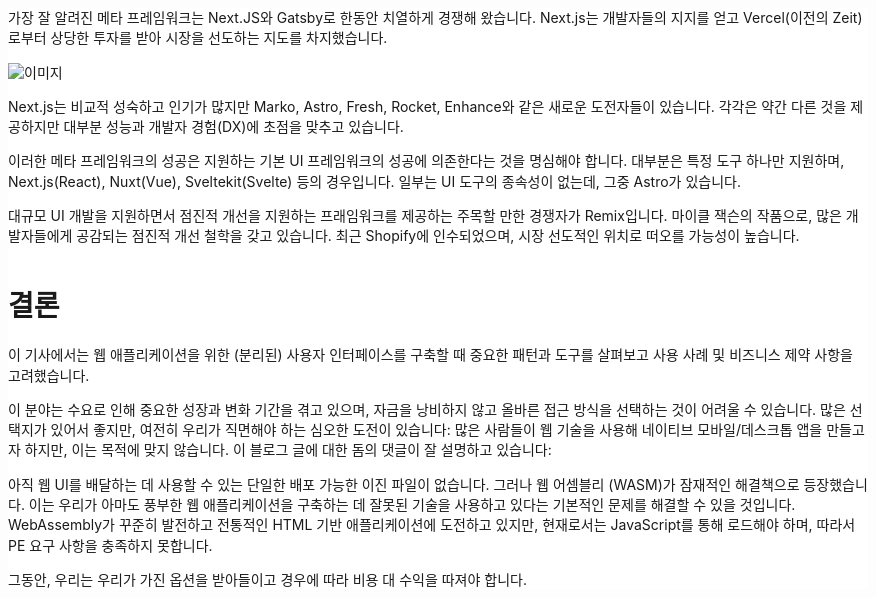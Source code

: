 

가장 잘 알려진 메타 프레임워크는 Next.JS와 Gatsby로 한동안 치열하게 경쟁해 왔습니다. Next.js는 개발자들의 지지를 얻고 Vercel(이전의 Zeit)로부터 상당한 투자를 받아 시장을 선도하는 지도를 차지했습니다.

![이미지](/assets/img/2024-05-14-ProgressiveenhancementandJavaScriptframeworksacomplicatedrelationship_1.png)

Next.js는 비교적 성숙하고 인기가 많지만 Marko, Astro, Fresh, Rocket, Enhance와 같은 새로운 도전자들이 있습니다. 각각은 약간 다른 것을 제공하지만 대부분 성능과 개발자 경험(DX)에 초점을 맞추고 있습니다.

이러한 메타 프레임워크의 성공은 지원하는 기본 UI 프레임워크의 성공에 의존한다는 것을 명심해야 합니다. 대부분은 특정 도구 하나만 지원하며, Next.js(React), Nuxt(Vue), Sveltekit(Svelte) 등의 경우입니다. 일부는 UI 도구의 종속성이 없는데, 그중 Astro가 있습니다.



대규모 UI 개발을 지원하면서 점진적 개선을 지원하는 프래임워크를 제공하는 주목할 만한 경쟁자가 Remix입니다. 마이클 잭슨의 작품으로, 많은 개발자들에게 공감되는 점진적 개선 철학을 갖고 있습니다. 최근 Shopify에 인수되었으며, 시장 선도적인 위치로 떠오를 가능성이 높습니다.

# 결론

이 기사에서는 웹 애플리케이션을 위한 (분리된) 사용자 인터페이스를 구축할 때 중요한 패턴과 도구를 살펴보고 사용 사례 및 비즈니스 제약 사항을 고려했습니다.

이 분야는 수요로 인해 중요한 성장과 변화 기간을 겪고 있으며, 자금을 낭비하지 않고 올바른 접근 방식을 선택하는 것이 어려울 수 있습니다. 많은 선택지가 있어서 좋지만, 여전히 우리가 직면해야 하는 심오한 도전이 있습니다: 많은 사람들이 웹 기술을 사용해 네이티브 모바일/데스크톱 앱을 만들고자 하지만, 이는 목적에 맞지 않습니다. 이 블로그 글에 대한 돔의 댓글이 잘 설명하고 있습니다:



아직 웹 UI를 배달하는 데 사용할 수 있는 단일한 배포 가능한 이진 파일이 없습니다. 그러나 웹 어셈블리 (WASM)가 잠재적인 해결책으로 등장했습니다. 이는 우리가 아마도 풍부한 웹 애플리케이션을 구축하는 데 잘못된 기술을 사용하고 있다는 기본적인 문제를 해결할 수 있을 것입니다. WebAssembly가 꾸준히 발전하고 전통적인 HTML 기반 애플리케이션에 도전하고 있지만, 현재로서는 JavaScript를 통해 로드해야 하며, 따라서 PE 요구 사항을 충족하지 못합니다.

그동안, 우리는 우리가 가진 옵션을 받아들이고 경우에 따라 비용 대 수익을 따져야 합니다.